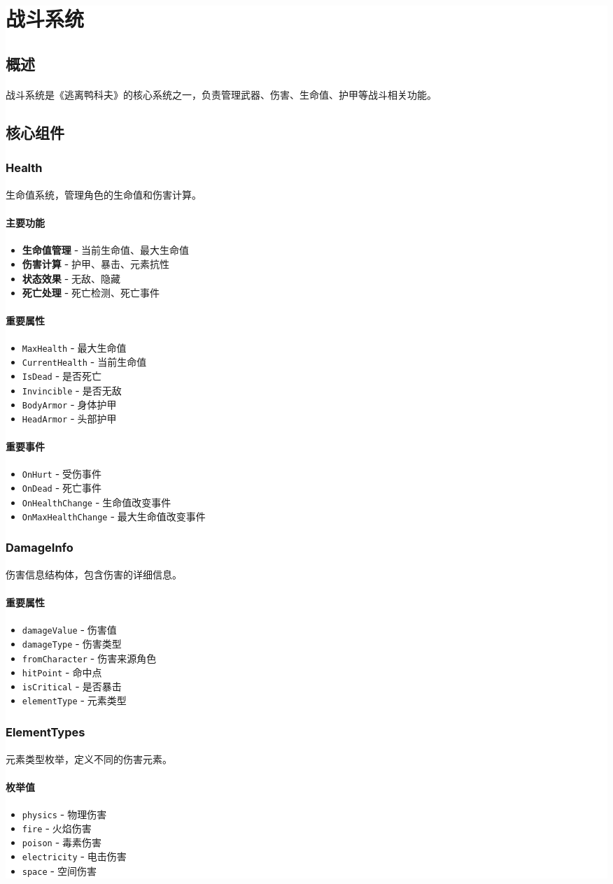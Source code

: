 # 战斗系统

## 概述
战斗系统是《逃离鸭科夫》的核心系统之一，负责管理武器、伤害、生命值、护甲等战斗相关功能。

## 核心组件

### Health
生命值系统，管理角色的生命值和伤害计算。

#### 主要功能
- **生命值管理** - 当前生命值、最大生命值
- **伤害计算** - 护甲、暴击、元素抗性
- **状态效果** - 无敌、隐藏
- **死亡处理** - 死亡检测、死亡事件

#### 重要属性
- `MaxHealth` - 最大生命值
- `CurrentHealth` - 当前生命值
- `IsDead` - 是否死亡
- `Invincible` - 是否无敌
- `BodyArmor` - 身体护甲
- `HeadArmor` - 头部护甲

#### 重要事件
- `OnHurt` - 受伤事件
- `OnDead` - 死亡事件
- `OnHealthChange` - 生命值改变事件
- `OnMaxHealthChange` - 最大生命值改变事件

### DamageInfo
伤害信息结构体，包含伤害的详细信息。

#### 重要属性
- `damageValue` - 伤害值
- `damageType` - 伤害类型
- `fromCharacter` - 伤害来源角色
- `hitPoint` - 命中点
- `isCritical` - 是否暴击
- `elementType` - 元素类型

### ElementTypes
元素类型枚举，定义不同的伤害元素。

#### 枚举值
- `physics` - 物理伤害
- `fire` - 火焰伤害
- `poison` - 毒素伤害
- `electricity` - 电击伤害
- `space` - 空间伤害
